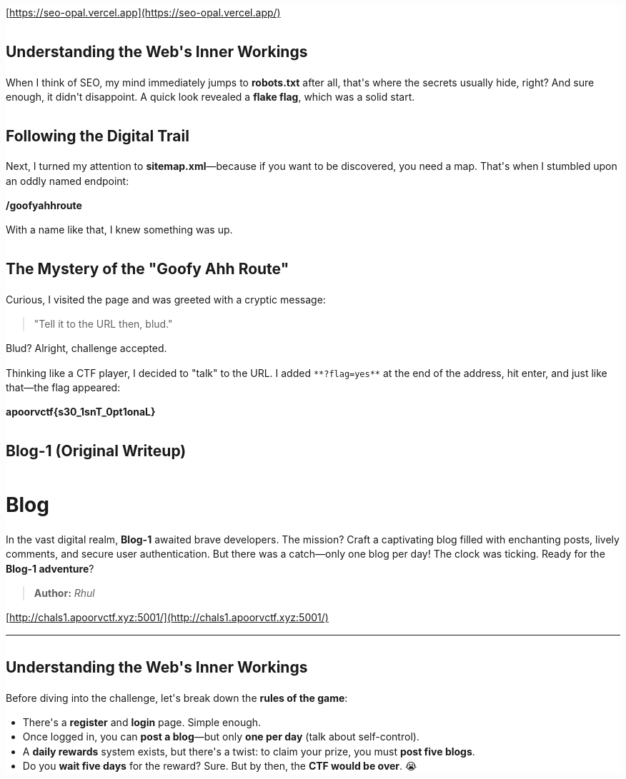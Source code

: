 [https://seo-opal.vercel.app](https://seo-opal.vercel.app/)

## Understanding the Web's Inner Workings

When I think of SEO, my mind immediately jumps to **robots.txt** after all, that's where the secrets usually hide, right? And sure enough, it didn't disappoint. A quick look revealed a **flake flag**, which was a solid start.

## Following the Digital Trail

Next, I turned my attention to **sitemap.xml**—because if you want to be discovered, you need a map. That's when I stumbled upon an oddly named endpoint:

 **/goofyahhroute**

With a name like that, I knew something was up.

## The Mystery of the "Goofy Ahh Route"

Curious, I visited the page and was greeted with a cryptic message:

> "Tell it to the URL then, blud."

Blud? Alright, challenge accepted.

Thinking like a CTF player, I decided to "talk" to the URL. I added `**?flag=yes**` at the end of the address, hit enter, and just like that—the flag appeared:

 **apoorvctf{s30_1snT_0pt1onaL}**

## Blog-1 (Original Writeup)

# Blog 

In the vast digital realm, **Blog-1** awaited brave developers. The mission? Craft a captivating blog filled with enchanting posts, lively comments, and secure user authentication. But there was a catch—only one blog per day! The clock was ticking. Ready for the **Blog-1 adventure**?

> **Author:** _Rhul_

[http://chals1.apoorvctf.xyz:5001/](http://chals1.apoorvctf.xyz:5001/)

---

## **Understanding the Web's Inner Workings**

Before diving into the challenge, let's break down the **rules of the game**:

- There's a **register** and **login** page. Simple enough.
- Once logged in, you can **post a blog**—but only **one per day** (talk about self-control).
- A **daily rewards** system exists, but there's a twist: to claim your prize, you must **post five blogs**.
- Do you **wait five days** for the reward? Sure. But by then, the **CTF would be over**. 😭
